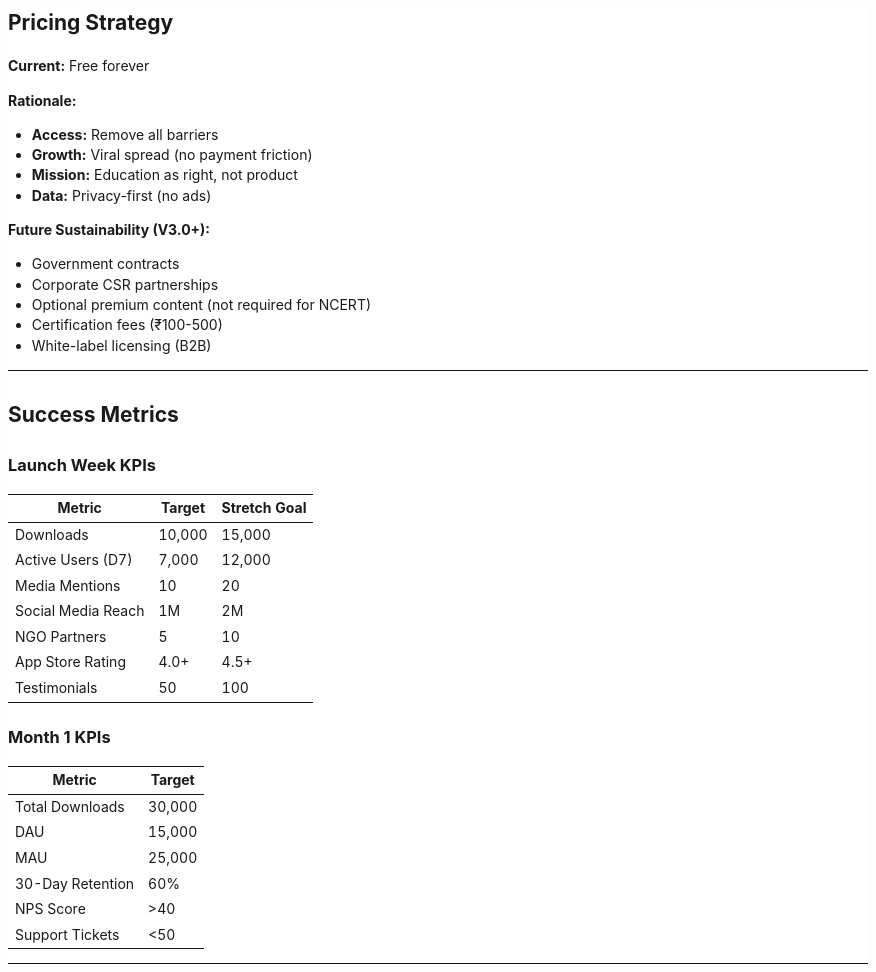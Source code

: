 
## Pricing Strategy

**Current:** Free forever

**Rationale:**
- **Access:** Remove all barriers
- **Growth:** Viral spread (no payment friction)
- **Mission:** Education as right, not product
- **Data:** Privacy-first (no ads)

**Future Sustainability (V3.0+):**
- Government contracts
- Corporate CSR partnerships
- Optional premium content (not required for NCERT)
- Certification fees (₹100-500)
- White-label licensing (B2B)

---

## Success Metrics

### Launch Week KPIs

| Metric | Target | Stretch Goal |
|--------|--------|--------------|
| Downloads | 10,000 | 15,000 |
| Active Users (D7) | 7,000 | 12,000 |
| Media Mentions | 10 | 20 |
| Social Media Reach | 1M | 2M |
| NGO Partners | 5 | 10 |
| App Store Rating | 4.0+ | 4.5+ |
| Testimonials | 50 | 100 |

### Month 1 KPIs

| Metric | Target |
|--------|--------|
| Total Downloads | 30,000 |
| DAU | 15,000 |
| MAU | 25,000 |
| 30-Day Retention | 60% |
| NPS Score | >40 |
| Support Tickets | <50 |

---